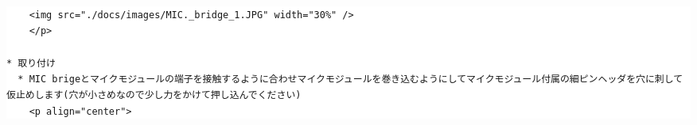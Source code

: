         <img src="./docs/images/MIC._bridge_1.JPG" width="30%" /> 
        </p>
        
    * 取り付け  
      * MIC brigeとマイクモジュールの端子を接触するように合わせマイクモジュールを巻き込むようにしてマイクモジュール付属の細ピンヘッダを穴に刺して仮止めします(穴が小さめなので少し力をかけて押し込んでください)  
        <p align="center"> 